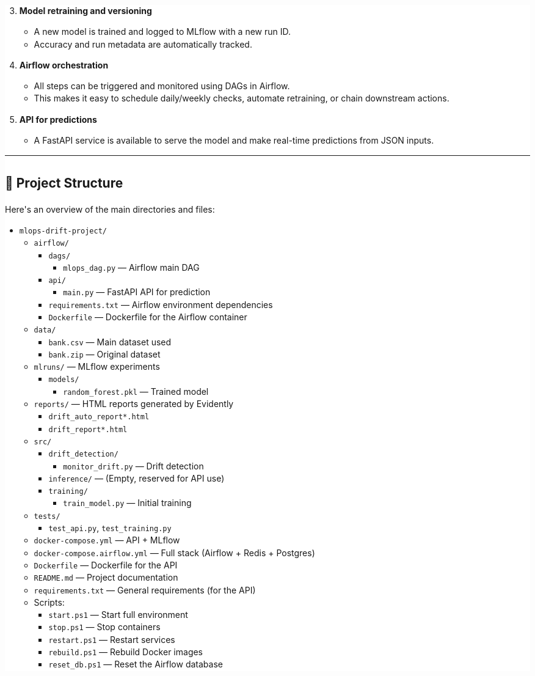 3. **Model retraining and versioning**
   - A new model is trained and logged to MLflow with a new run ID.
   - Accuracy and run metadata are automatically tracked.

4. **Airflow orchestration**
   - All steps can be triggered and monitored using DAGs in Airflow.
   - This makes it easy to schedule daily/weekly checks, automate retraining, or chain downstream actions.

5. **API for predictions**
   - A FastAPI service is available to serve the model and make real-time predictions from JSON inputs.


---

## 📁 Project Structure

Here's an overview of the main directories and files:

- `mlops-drift-project/`
  - `airflow/`
    - `dags/`
      - `mlops_dag.py` — Airflow main DAG
    - `api/`
      - `main.py` — FastAPI API for prediction
    - `requirements.txt` — Airflow environment dependencies
    - `Dockerfile` — Dockerfile for the Airflow container
  - `data/`
    - `bank.csv` — Main dataset used
    - `bank.zip` — Original dataset
  - `mlruns/` — MLflow experiments
    - `models/`
      - `random_forest.pkl` — Trained model
  - `reports/` — HTML reports generated by Evidently
    - `drift_auto_report*.html`
    - `drift_report*.html`
  - `src/`
    - `drift_detection/`
      - `monitor_drift.py` — Drift detection
    - `inference/` — (Empty, reserved for API use)
    - `training/`
      - `train_model.py` — Initial training
  - `tests/`
    - `test_api.py`, `test_training.py`
  - `docker-compose.yml` — API + MLflow
  - `docker-compose.airflow.yml` — Full stack (Airflow + Redis + Postgres)
  - `Dockerfile` — Dockerfile for the API
  - `README.md` — Project documentation
  - `requirements.txt` — General requirements (for the API)
  - Scripts:
    - `start.ps1` — Start full environment
    - `stop.ps1` — Stop containers
    - `restart.ps1` — Restart services
    - `rebuild.ps1` — Rebuild Docker images
    - `reset_db.ps1` — Reset the Airflow database
